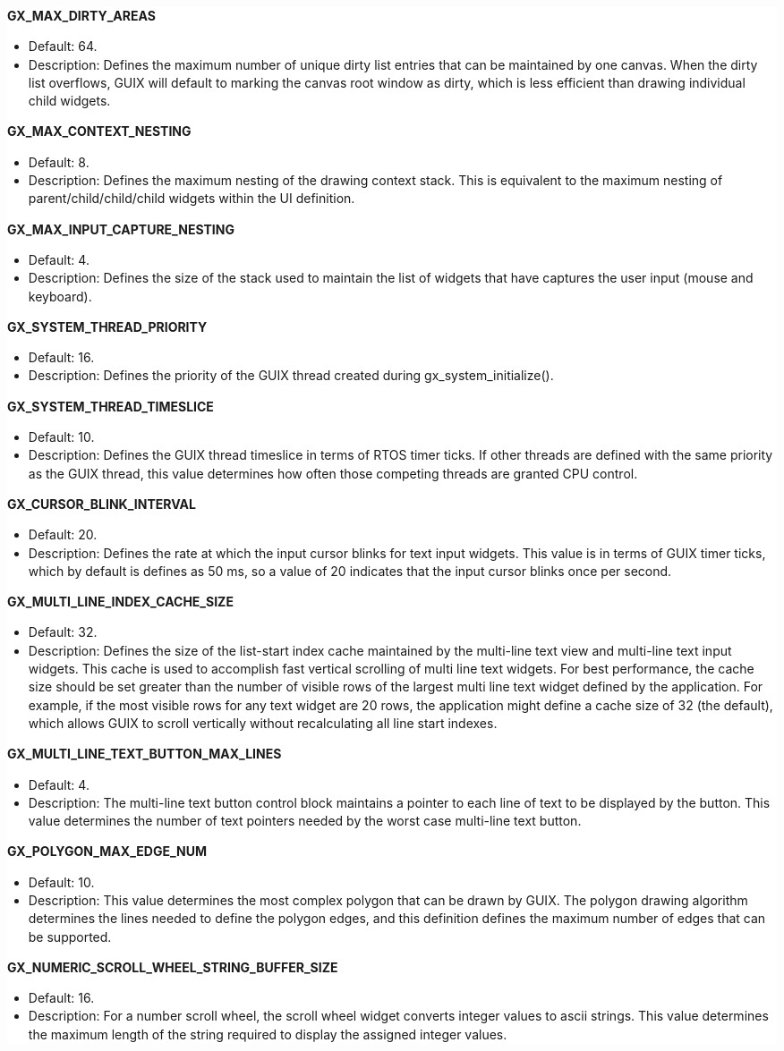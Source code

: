 **GX_MAX_DIRTY_AREAS**
- Default: 64.
- Description: Defines the maximum number of unique dirty list entries that can be maintained by one canvas. When the dirty list overflows, GUIX will default to marking the canvas root window as dirty, which is less efficient than drawing individual child widgets.

**GX_MAX_CONTEXT_NESTING**
- Default: 8.
- Description: Defines the maximum nesting of the drawing context stack. This is equivalent to the maximum nesting of parent/child/child/child widgets within the UI definition.

**GX_MAX_INPUT_CAPTURE_NESTING**
- Default: 4.
- Description: Defines the size of the stack used to maintain the list of widgets that have captures the user input (mouse and keyboard).

**GX_SYSTEM_THREAD_PRIORITY**
- Default: 16.
- Description: Defines the priority of the GUIX thread created during gx_system_initialize().

**GX_SYSTEM_THREAD_TIMESLICE**
- Default: 10.
- Description: Defines the GUIX thread timeslice in terms of RTOS timer ticks. If other threads are defined with the same priority as the GUIX thread, this value determines how often those competing threads are granted CPU control.

**GX_CURSOR_BLINK_INTERVAL**
- Default: 20.
- Description: Defines the rate at which the input cursor blinks for text input widgets. This value is in terms of GUIX timer ticks, which by default is defines as 50 ms, so a value of 20 indicates that the input cursor blinks once per second.

**GX_MULTI_LINE_INDEX_CACHE_SIZE**
- Default: 32.
- Description: Defines the size of the list-start index cache maintained by the multi-line text view and multi-line text input widgets. This cache is used to accomplish fast vertical scrolling of multi line text widgets. For best performance, the cache size should be set greater than the number of visible rows of the largest multi line text widget defined by the application. For example, if the most visible rows for any text widget are 20 rows, the application might define a cache size
of 32 (the default), which allows GUIX to scroll vertically without recalculating all line start indexes.

**GX_MULTI_LINE_TEXT_BUTTON_MAX_LINES**
- Default: 4.
- Description: The multi-line text button control block maintains a pointer to each line of text to be displayed by the button. This value determines the number of text pointers needed by the worst case multi-line text button.

**GX_POLYGON_MAX_EDGE_NUM**
- Default: 10.
- Description: This value determines the most complex polygon that can be drawn by GUIX. The polygon drawing algorithm determines the lines needed to define the polygon edges, and this definition defines the maximum number of edges that can be supported.

**GX_NUMERIC_SCROLL_WHEEL_STRING_BUFFER_SIZE**
- Default: 16.
- Description: For a number scroll wheel, the scroll wheel widget converts integer values to ascii strings. This value determines the maximum length of the string required to display the assigned integer values.
